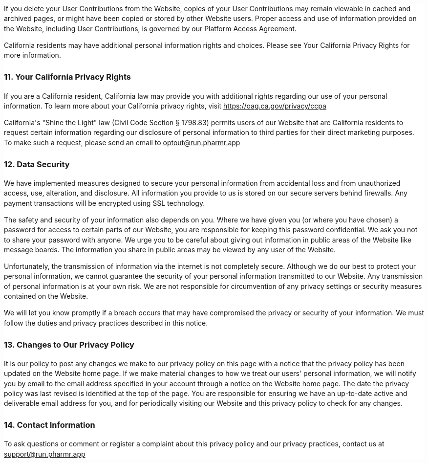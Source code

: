 If you delete your User Contributions from the Website, copies of your User Contributions may remain viewable in cached and archived pages, or might have been copied or stored by other Website users. Proper access and use of information provided on the Website, including User Contributions, is governed by our [Platform Access Agreement](https://github.com/Pharmr/run-legal/blob/main/platform-access-agreement.md).

California residents may have additional personal information rights and choices. Please see Your California Privacy Rights for more information.

### 11.    Your California Privacy Rights

If you are a California resident, California law may provide you with additional rights regarding our use of your personal information. To learn more about your California privacy rights, visit https://oag.ca.gov/privacy/ccpa

California's "Shine the Light" law (Civil Code Section § 1798.83) permits users of our Website that are California residents to request certain information regarding our disclosure of personal information to third parties for their direct marketing purposes. To make such a request, please send an email to optout@run.pharmr.app

### 12.    Data Security

We have implemented measures designed to secure your personal information from accidental loss and from unauthorized access, use, alteration, and disclosure. All information you provide to us is stored on our secure servers behind firewalls. Any payment transactions will be encrypted using SSL technology.

The safety and security of your information also depends on you. Where we have given you (or where you have chosen) a password for access to certain parts of our Website, you are responsible for keeping this password confidential. We ask you not to share your password with anyone. We urge you to be careful about giving out information in public areas of the Website like message boards. The information you share in public areas may be viewed by any user of the Website.

Unfortunately, the transmission of information via the internet is not completely secure. Although we do our best to protect your personal information, we cannot guarantee the security of your personal information transmitted to our Website. Any transmission of personal information is at your own risk. We are not responsible for circumvention of any privacy settings or security measures contained on the Website.

We will let you know promptly if a breach occurs that may have compromised the privacy or security of your information. We must follow the duties and privacy practices described in this notice. 

### 13.    Changes to Our Privacy Policy

It is our policy to post any changes we make to our privacy policy on this page with a notice that the privacy policy has been updated on the Website home page. If we make material changes to how we treat our users' personal information, we will notify you by email to the email address specified in your account through a notice on the Website home page. The date the privacy policy was last revised is identified at the top of the page. You are responsible for ensuring we have an up-to-date active and deliverable email address for you, and for periodically visiting our Website and this privacy policy to check for any changes.

### 14.    Contact Information

To ask questions or comment or register a complaint about this privacy policy and our privacy practices, contact us at support@run.pharmr.app
 





